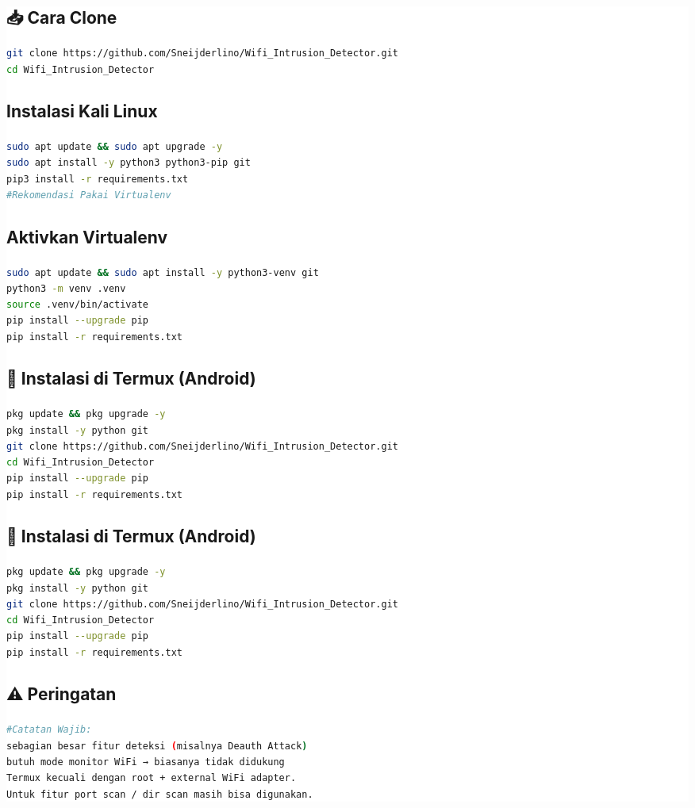 
## 📥 Cara Clone

```bash
git clone https://github.com/Sneijderlino/Wifi_Intrusion_Detector.git
cd Wifi_Intrusion_Detector
```

## Instalasi Kali Linux

```bash
sudo apt update && sudo apt upgrade -y
sudo apt install -y python3 python3-pip git
pip3 install -r requirements.txt
#Rekomendasi Pakai Virtualenv
```

## Aktivkan Virtualenv

```bash
sudo apt update && sudo apt install -y python3-venv git
python3 -m venv .venv
source .venv/bin/activate
pip install --upgrade pip
pip install -r requirements.txt
```

## 📱 Instalasi di Termux (Android)

```bash
pkg update && pkg upgrade -y
pkg install -y python git
git clone https://github.com/Sneijderlino/Wifi_Intrusion_Detector.git
cd Wifi_Intrusion_Detector
pip install --upgrade pip
pip install -r requirements.txt
```

## 📱 Instalasi di Termux (Android)

```bash
pkg update && pkg upgrade -y
pkg install -y python git
git clone https://github.com/Sneijderlino/Wifi_Intrusion_Detector.git
cd Wifi_Intrusion_Detector
pip install --upgrade pip
pip install -r requirements.txt
```

## ⚠ Peringatan

```bash
#Catatan Wajib:
sebagian besar fitur deteksi (misalnya Deauth Attack)
butuh mode monitor WiFi → biasanya tidak didukung
Termux kecuali dengan root + external WiFi adapter.
Untuk fitur port scan / dir scan masih bisa digunakan.
```
